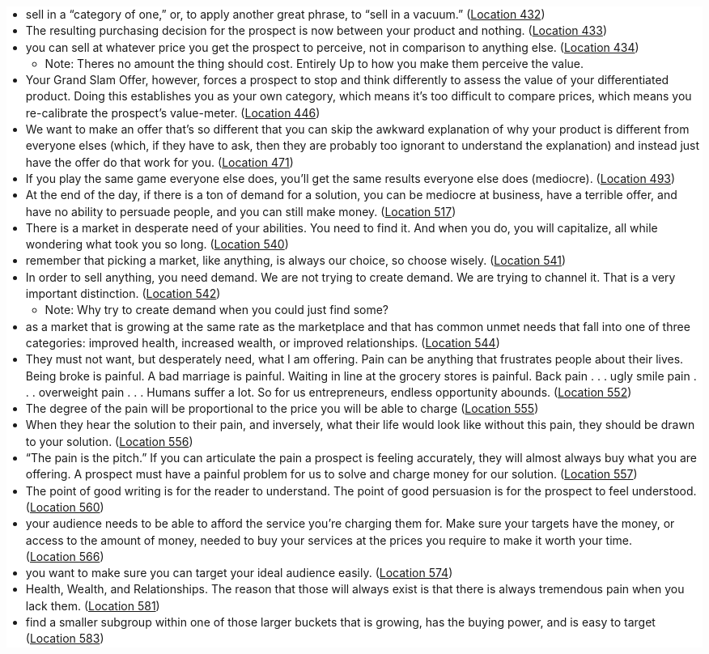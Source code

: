 - sell in a “category of one,” or, to apply another great phrase, to “sell in a vacuum.” ([Location 432](https://readwise.io/to_kindle?action=open&asin=B099QVG1H8&location=432))
- The resulting purchasing decision for the prospect is now between your product and nothing. ([Location 433](https://readwise.io/to_kindle?action=open&asin=B099QVG1H8&location=433))
- you can sell at whatever price you get the prospect to perceive, not in comparison to anything else. ([Location 434](https://readwise.io/to_kindle?action=open&asin=B099QVG1H8&location=434))
    - Note: Theres no amount the thing should cost. Entirely Up to how you make them perceive the value.
- Your Grand Slam Offer, however, forces a prospect to stop and think differently to assess the value of your differentiated product. Doing this establishes you as your own category, which means it’s too difficult to compare prices, which means you re-calibrate the prospect’s value-meter. ([Location 446](https://readwise.io/to_kindle?action=open&asin=B099QVG1H8&location=446))
- We want to make an offer that’s so different that you can skip the awkward explanation of why your product is different from everyone elses (which, if they have to ask, then they are probably too ignorant to understand the explanation) and instead just have the offer do that work for you. ([Location 471](https://readwise.io/to_kindle?action=open&asin=B099QVG1H8&location=471))
- If you play the same game everyone else does, you’ll get the same results everyone else does (mediocre). ([Location 493](https://readwise.io/to_kindle?action=open&asin=B099QVG1H8&location=493))
- At the end of the day, if there is a ton of demand for a solution, you can be mediocre at business, have a terrible offer, and have no ability to persuade people, and you can still make money. ([Location 517](https://readwise.io/to_kindle?action=open&asin=B099QVG1H8&location=517))
- There is a market in desperate need of your abilities. You need to find it. And when you do, you will capitalize, all while wondering what took you so long. ([Location 540](https://readwise.io/to_kindle?action=open&asin=B099QVG1H8&location=540))
- remember that picking a market, like anything, is always our choice, so choose wisely. ([Location 541](https://readwise.io/to_kindle?action=open&asin=B099QVG1H8&location=541))
- In order to sell anything, you need demand. We are not trying to create demand. We are trying to channel it. That is a very important distinction. ([Location 542](https://readwise.io/to_kindle?action=open&asin=B099QVG1H8&location=542))
    - Note: Why try to create demand when you could just find some?
- as a market that is growing at the same rate as the marketplace and that has common unmet needs that fall into one of three categories: improved health, increased wealth, or improved relationships. ([Location 544](https://readwise.io/to_kindle?action=open&asin=B099QVG1H8&location=544))
- They must not want, but desperately need, what I am offering. Pain can be anything that frustrates people about their lives. Being broke is painful. A bad marriage is painful. Waiting in line at the grocery stores is painful. Back pain . . . ugly smile pain . . . overweight pain . . . Humans suffer a lot. So for us entrepreneurs, endless opportunity abounds. ([Location 552](https://readwise.io/to_kindle?action=open&asin=B099QVG1H8&location=552))
- The degree of the pain will be proportional to the price you will be able to charge ([Location 555](https://readwise.io/to_kindle?action=open&asin=B099QVG1H8&location=555))
- When they hear the solution to their pain, and inversely, what their life would look like without this pain, they should be drawn to your solution. ([Location 556](https://readwise.io/to_kindle?action=open&asin=B099QVG1H8&location=556))
- “The pain is the pitch.” If you can articulate the pain a prospect is feeling accurately, they will almost always buy what you are offering. A prospect must have a painful problem for us to solve and charge money for our solution. ([Location 557](https://readwise.io/to_kindle?action=open&asin=B099QVG1H8&location=557))
- The point of good writing is for the reader to understand. The point of good persuasion is for the prospect to feel understood. ([Location 560](https://readwise.io/to_kindle?action=open&asin=B099QVG1H8&location=560))
- your audience needs to be able to afford the service you’re charging them for. Make sure your targets have the money, or access to the amount of money, needed to buy your services at the prices you require to make it worth your time. ([Location 566](https://readwise.io/to_kindle?action=open&asin=B099QVG1H8&location=566))
- you want to make sure you can target your ideal audience easily. ([Location 574](https://readwise.io/to_kindle?action=open&asin=B099QVG1H8&location=574))
- Health, Wealth, and Relationships. The reason that those will always exist is that there is always tremendous pain when you lack them. ([Location 581](https://readwise.io/to_kindle?action=open&asin=B099QVG1H8&location=581))
- find a smaller subgroup within one of those larger buckets that is growing, has the buying power, and is easy to target ([Location 583](https://readwise.io/to_kindle?action=open&asin=B099QVG1H8&location=583))